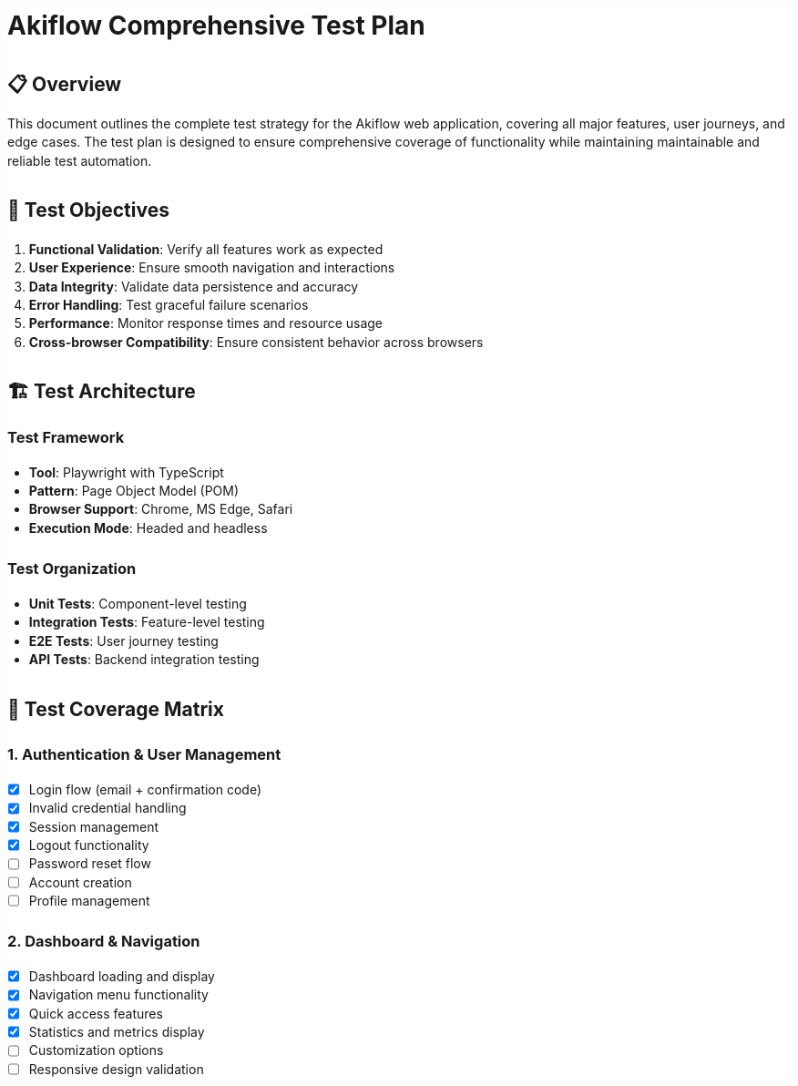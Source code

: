 # Akiflow Comprehensive Test Plan

## 📋 Overview

This document outlines the complete test strategy for the Akiflow web application, covering all major features, user journeys, and edge cases. The test plan is designed to ensure comprehensive coverage of functionality while maintaining maintainable and reliable test automation.

## 🎯 Test Objectives

1. **Functional Validation**: Verify all features work as expected
2. **User Experience**: Ensure smooth navigation and interactions
3. **Data Integrity**: Validate data persistence and accuracy
4. **Error Handling**: Test graceful failure scenarios
5. **Performance**: Monitor response times and resource usage
6. **Cross-browser Compatibility**: Ensure consistent behavior across browsers

## 🏗️ Test Architecture

### Test Framework
- **Tool**: Playwright with TypeScript
- **Pattern**: Page Object Model (POM)
- **Browser Support**: Chrome, MS Edge, Safari
- **Execution Mode**: Headed and headless

### Test Organization
- **Unit Tests**: Component-level testing
- **Integration Tests**: Feature-level testing
- **E2E Tests**: User journey testing
- **API Tests**: Backend integration testing

## 📱 Test Coverage Matrix

### 1. Authentication & User Management
- [x] Login flow (email + confirmation code)
- [x] Invalid credential handling
- [x] Session management
- [x] Logout functionality
- [ ] Password reset flow
- [ ] Account creation
- [ ] Profile management

### 2. Dashboard & Navigation
- [x] Dashboard loading and display
- [x] Navigation menu functionality
- [x] Quick access features
- [x] Statistics and metrics display
- [ ] Customization options
- [ ] Responsive design validation
